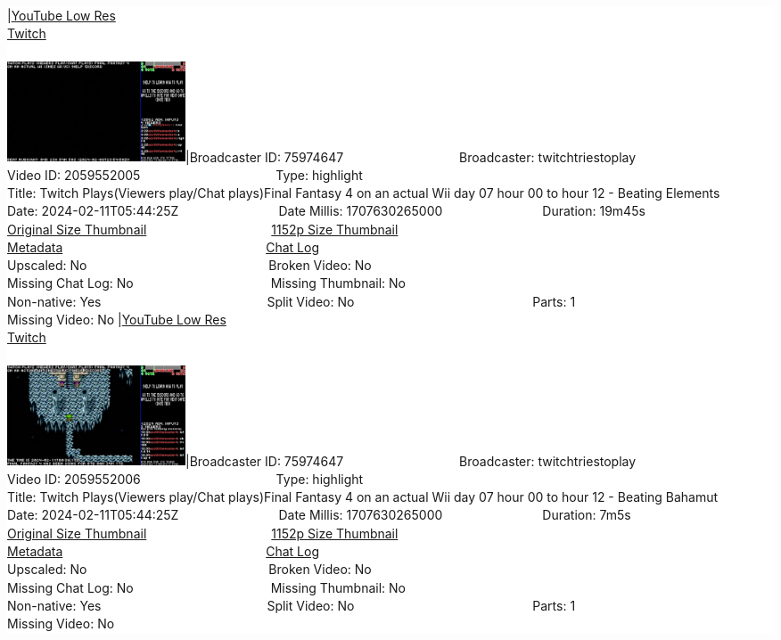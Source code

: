 |[YouTube Low Res](https://www.youtube.com/watch?v=8tV7MXIYc_0)<br>[Twitch](https://www.twitch.tv/videos/2059552005)<br><br>[<img src="../../../../../75974647/videos/thumbnails_1152p/2024/2/1707630265000_2024_02_11T05_44_25Z_75974647_2059552005_videos_thumbnails_1152p_thumb2059552005-2048x1152.jpg" width="200">](https://www.youtube.com/watch?v=8tV7MXIYc_0)|Broadcaster ID: 75974647          Broadcaster: twitchtriestoplay<br>Video ID: 2059552005             Type: highlight<br>Title: Twitch Plays(Viewers play/Chat plays)Final Fantasy 4 on an actual Wii day 07 hour 00 to hour 12 - Beating Elements<br>Date: 2024-02-11T05:44:25Z        Date Millis: 1707630265000        Duration: 19m45s<br>[Original Size Thumbnail](../../../../../75974647/videos/thumbnails_orig/2024/2/1707630265000_2024_02_11T05_44_25Z_75974647_2059552005_videos_thumbnails_orig_thumb2059552005-0x0.jpg)          [1152p Size Thumbnail](../../../../../75974647/videos/thumbnails_1152p/2024/2/1707630265000_2024_02_11T05_44_25Z_75974647_2059552005_videos_thumbnails_1152p_thumb2059552005-2048x1152.jpg)<br>[Metadata](../../../../../75974647/videos/metadata/2024/2/1707630265000_2024_02_11T05_44_25Z_75974647_2059552005_video_metadata.json)                 [Chat Log](../../../../../75974647/videos/chatlogs/2024/2/2024-02-11T05_44_25Z_75974647_2059552005_chat.json)<br>Upscaled: No                Broken Video: No<br>Missing Chat Log: No           Missing Thumbnail: No<br>Non-native: Yes              Split Video: No               Parts: 1<br>Missing Video: No
|[YouTube Low Res](https://www.youtube.com/watch?v=zU8mety32Mo)<br>[Twitch](https://www.twitch.tv/videos/2059552006)<br><br>[<img src="../../../../../75974647/videos/thumbnails_1152p/2024/2/1707630265000_2024_02_11T05_44_25Z_75974647_2059552006_videos_thumbnails_1152p_thumb2059552006-2048x1152.jpg" width="200">](https://www.youtube.com/watch?v=zU8mety32Mo)|Broadcaster ID: 75974647          Broadcaster: twitchtriestoplay<br>Video ID: 2059552006             Type: highlight<br>Title: Twitch Plays(Viewers play/Chat plays)Final Fantasy 4 on an actual Wii day 07 hour 00 to hour 12 - Beating Bahamut<br>Date: 2024-02-11T05:44:25Z        Date Millis: 1707630265000        Duration: 7m5s<br>[Original Size Thumbnail](../../../../../75974647/videos/thumbnails_orig/2024/2/1707630265000_2024_02_11T05_44_25Z_75974647_2059552006_videos_thumbnails_orig_thumb2059552006-0x0.jpg)          [1152p Size Thumbnail](../../../../../75974647/videos/thumbnails_1152p/2024/2/1707630265000_2024_02_11T05_44_25Z_75974647_2059552006_videos_thumbnails_1152p_thumb2059552006-2048x1152.jpg)<br>[Metadata](../../../../../75974647/videos/metadata/2024/2/1707630265000_2024_02_11T05_44_25Z_75974647_2059552006_video_metadata.json)                 [Chat Log](../../../../../75974647/videos/chatlogs/2024/2/2024-02-11T05_44_25Z_75974647_2059552006_chat.json)<br>Upscaled: No                Broken Video: No<br>Missing Chat Log: No           Missing Thumbnail: No<br>Non-native: Yes              Split Video: No               Parts: 1<br>Missing Video: No
